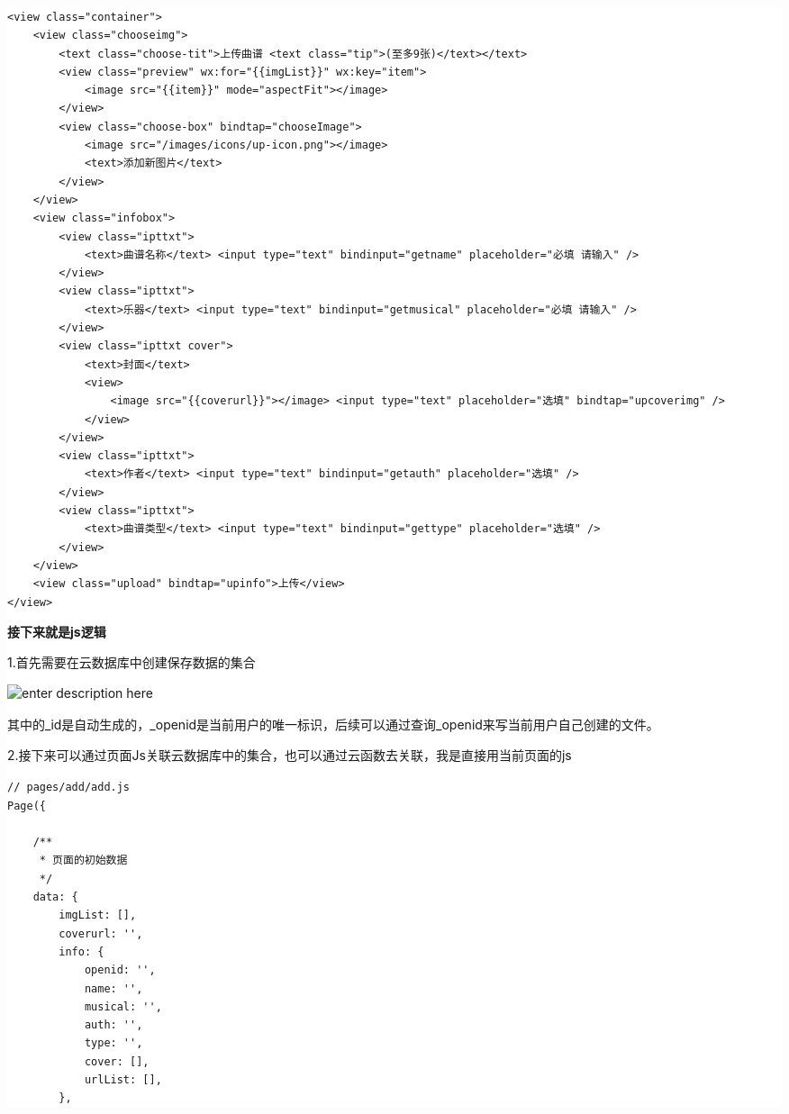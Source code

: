 
``` stylus
<view class="container">
    <view class="chooseimg">
        <text class="choose-tit">上传曲谱 <text class="tip">(至多9张)</text></text>
        <view class="preview" wx:for="{{imgList}}" wx:key="item">
            <image src="{{item}}" mode="aspectFit"></image>
        </view>
        <view class="choose-box" bindtap="chooseImage">
            <image src="/images/icons/up-icon.png"></image>
            <text>添加新图片</text>
        </view>
    </view>
    <view class="infobox">
        <view class="ipttxt">
            <text>曲谱名称</text> <input type="text" bindinput="getname" placeholder="必填 请输入" />
        </view>
        <view class="ipttxt">
            <text>乐器</text> <input type="text" bindinput="getmusical" placeholder="必填 请输入" />
        </view>
        <view class="ipttxt cover">
            <text>封面</text>
            <view>
                <image src="{{coverurl}}"></image> <input type="text" placeholder="选填" bindtap="upcoverimg" />
            </view>
        </view>
        <view class="ipttxt">
            <text>作者</text> <input type="text" bindinput="getauth" placeholder="选填" />
        </view>
        <view class="ipttxt">
            <text>曲谱类型</text> <input type="text" bindinput="gettype" placeholder="选填" />
        </view>
    </view>
    <view class="upload" bindtap="upinfo">上传</view>
</view>
```

**接下来就是js逻辑**

1.首先需要在云数据库中创建保存数据的集合

![enter description here][4]

其中的_id是自动生成的，_openid是当前用户的唯一标识，后续可以通过查询_openid来写当前用户自己创建的文件。

2.接下来可以通过页面Js关联云数据库中的集合，也可以通过云函数去关联，我是直接用当前页面的js

``` stylus
// pages/add/add.js
Page({

    /**
     * 页面的初始数据
     */
    data: {
        imgList: [],
        coverurl: '',
        info: {
            openid: '',
            name: '',
            musical: '',
            auth: '',
            type: '',
            cover: [],
            urlList: [],
        },
```

  [1]: ./images/2022-06-01.png "2022-06-01.png"
  [2]: ./images/2022-06-01-pic2.png "2022-06-01-pic2.png"
  [3]: ./images/2022-06-01-pic3.png "2022-06-01-pic3.png"
  [4]: ./images/2022-06-01-pic4.png "2022-06-01-pic4.png"